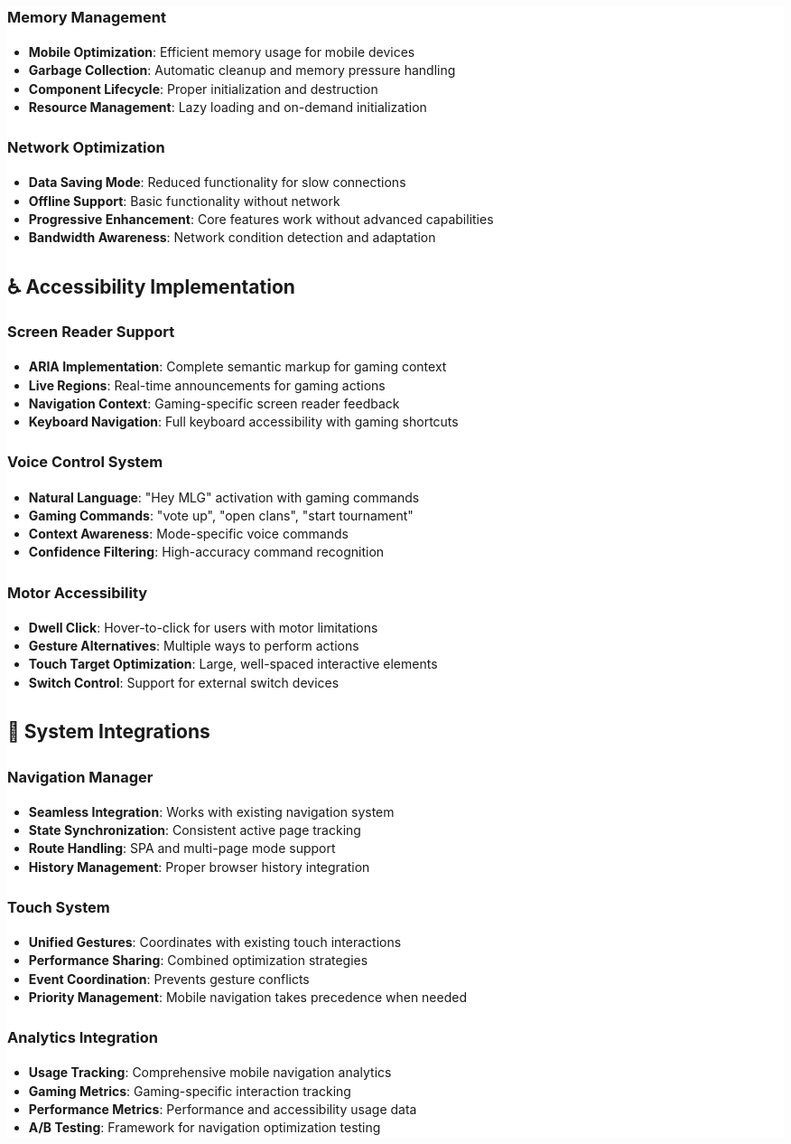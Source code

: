 ### Memory Management
- **Mobile Optimization**: Efficient memory usage for mobile devices
- **Garbage Collection**: Automatic cleanup and memory pressure handling
- **Component Lifecycle**: Proper initialization and destruction
- **Resource Management**: Lazy loading and on-demand initialization

### Network Optimization
- **Data Saving Mode**: Reduced functionality for slow connections
- **Offline Support**: Basic functionality without network
- **Progressive Enhancement**: Core features work without advanced capabilities
- **Bandwidth Awareness**: Network condition detection and adaptation

## ♿ Accessibility Implementation

### Screen Reader Support
- **ARIA Implementation**: Complete semantic markup for gaming context
- **Live Regions**: Real-time announcements for gaming actions
- **Navigation Context**: Gaming-specific screen reader feedback
- **Keyboard Navigation**: Full keyboard accessibility with gaming shortcuts

### Voice Control System
- **Natural Language**: "Hey MLG" activation with gaming commands
- **Gaming Commands**: "vote up", "open clans", "start tournament"
- **Context Awareness**: Mode-specific voice commands
- **Confidence Filtering**: High-accuracy command recognition

### Motor Accessibility
- **Dwell Click**: Hover-to-click for users with motor limitations
- **Gesture Alternatives**: Multiple ways to perform actions
- **Touch Target Optimization**: Large, well-spaced interactive elements
- **Switch Control**: Support for external switch devices

## 🔗 System Integrations

### Navigation Manager
- **Seamless Integration**: Works with existing navigation system
- **State Synchronization**: Consistent active page tracking
- **Route Handling**: SPA and multi-page mode support
- **History Management**: Proper browser history integration

### Touch System
- **Unified Gestures**: Coordinates with existing touch interactions
- **Performance Sharing**: Combined optimization strategies
- **Event Coordination**: Prevents gesture conflicts
- **Priority Management**: Mobile navigation takes precedence when needed

### Analytics Integration
- **Usage Tracking**: Comprehensive mobile navigation analytics
- **Gaming Metrics**: Gaming-specific interaction tracking
- **Performance Metrics**: Performance and accessibility usage data
- **A/B Testing**: Framework for navigation optimization testing
